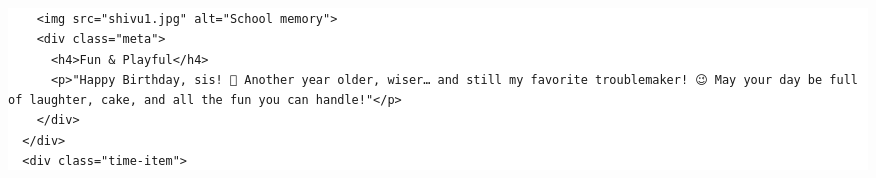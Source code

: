         <img src="shivu1.jpg" alt="School memory">
        <div class="meta">
          <h4>Fun & Playful</h4>
          <p>"Happy Birthday, sis! 🎂 Another year older, wiser… and still my favorite troublemaker! 😉 May your day be full of laughter, cake, and all the fun you can handle!"</p>
        </div>
      </div>
      <div class="time-item">